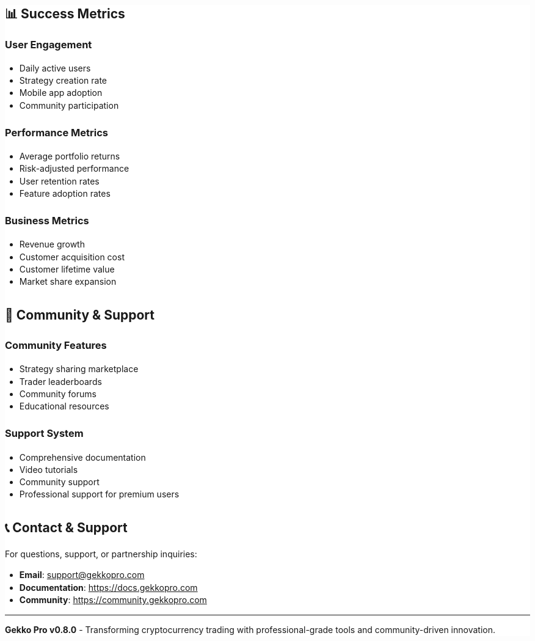 ## 📊 Success Metrics

### User Engagement
- Daily active users
- Strategy creation rate
- Mobile app adoption
- Community participation

### Performance Metrics
- Average portfolio returns
- Risk-adjusted performance
- User retention rates
- Feature adoption rates

### Business Metrics
- Revenue growth
- Customer acquisition cost
- Customer lifetime value
- Market share expansion

## 🤝 Community & Support

### Community Features
- Strategy sharing marketplace
- Trader leaderboards
- Community forums
- Educational resources

### Support System
- Comprehensive documentation
- Video tutorials
- Community support
- Professional support for premium users

## 📞 Contact & Support

For questions, support, or partnership inquiries:
- **Email**: support@gekkopro.com
- **Documentation**: https://docs.gekkopro.com
- **Community**: https://community.gekkopro.com

---

**Gekko Pro v0.8.0** - Transforming cryptocurrency trading with professional-grade tools and community-driven innovation.
